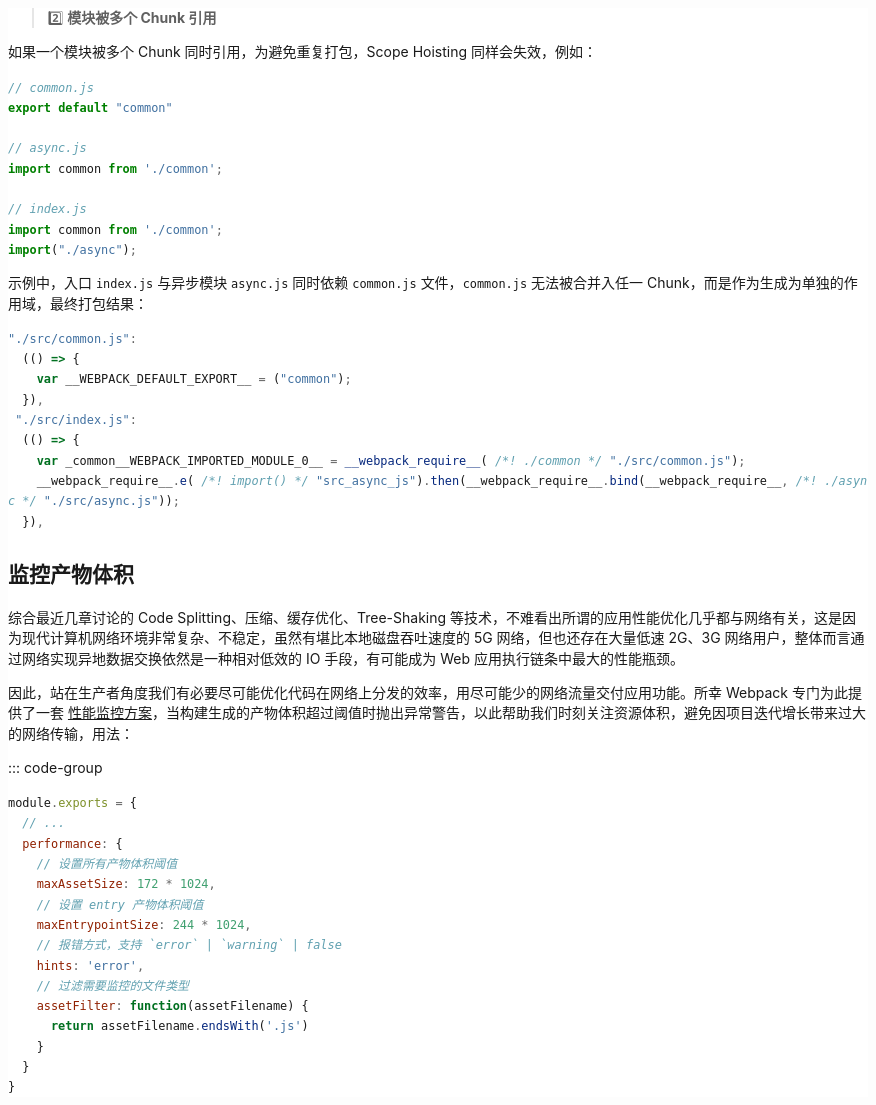 > 2️⃣ **模块被多个 Chunk 引用**

如果一个模块被多个 Chunk 同时引用，为避免重复打包，Scope Hoisting 同样会失效，例如：

```js
// common.js
export default "common"

// async.js
import common from './common';

// index.js 
import common from './common';
import("./async");
```

示例中，入口 `index.js` 与异步模块 `async.js` 同时依赖 `common.js` 文件，`common.js` 无法被合并入任一 Chunk，而是作为生成为单独的作用域，最终打包结果：

```js
"./src/common.js":
  (() => {
    var __WEBPACK_DEFAULT_EXPORT__ = ("common");
  }),
 "./src/index.js":
  (() => {
    var _common__WEBPACK_IMPORTED_MODULE_0__ = __webpack_require__( /*! ./common */ "./src/common.js");
    __webpack_require__.e( /*! import() */ "src_async_js").then(__webpack_require__.bind(__webpack_require__, /*! ./async */ "./src/async.js"));
  }), 
```



## 监控产物体积

综合最近几章讨论的 Code Splitting、压缩、缓存优化、Tree-Shaking 等技术，不难看出所谓的应用性能优化几乎都与网络有关，这是因为现代计算机网络环境非常复杂、不稳定，虽然有堪比本地磁盘吞吐速度的 5G 网络，但也还存在大量低速 2G、3G 网络用户，整体而言通过网络实现异地数据交换依然是一种相对低效的 IO 手段，有可能成为 Web 应用执行链条中最大的性能瓶颈。

因此，站在生产者角度我们有必要尽可能优化代码在网络上分发的效率，用尽可能少的网络流量交付应用功能。所幸 Webpack 专门为此提供了一套 [性能监控方案](https://github.com/webpack/webpack/issues/3216)，当构建生成的产物体积超过阈值时抛出异常警告，以此帮助我们时刻关注资源体积，避免因项目迭代增长带来过大的网络传输，用法：

::: code-group

```js [webpack.config.js]
module.exports = {
  // ...
  performance: {
    // 设置所有产物体积阈值
    maxAssetSize: 172 * 1024,
    // 设置 entry 产物体积阈值
    maxEntrypointSize: 244 * 1024,
    // 报错方式，支持 `error` | `warning` | false
    hints: 'error',
    // 过滤需要监控的文件类型
    assetFilter: function(assetFilename) {
      return assetFilename.endsWith('.js')
    }
  }
}
```
